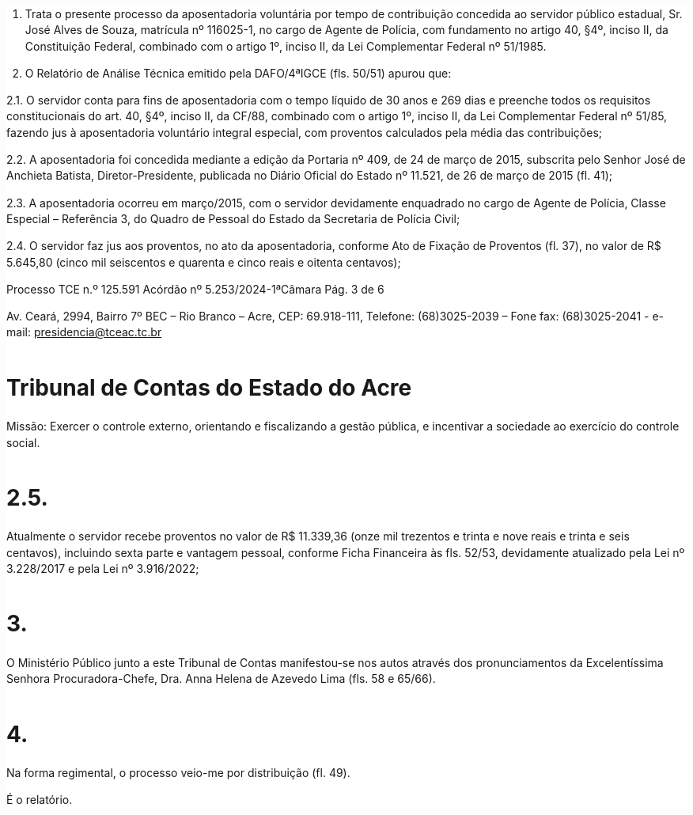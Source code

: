 1. Trata o presente processo da aposentadoria voluntária por tempo de contribuição concedida ao servidor público estadual, Sr. José Alves de Souza, matrícula nº 116025-1, no cargo de Agente de Polícia, com fundamento no artigo 40, §4º, inciso II, da Constituição Federal, combinado com o artigo 1º, inciso II, da Lei Complementar Federal nº 51/1985.

2. O Relatório de Análise Técnica emitido pela DAFO/4ªIGCE (fls. 50/51) apurou que:

2.1. O servidor conta para fins de aposentadoria com o tempo líquido de 30 anos e 269 dias e preenche todos os requisitos constitucionais do art. 40, §4º, inciso II, da CF/88, combinado com o artigo 1º, inciso II, da Lei Complementar Federal nº 51/85, fazendo jus à aposentadoria voluntário integral especial, com proventos calculados pela média das contribuições;

2.2. A aposentadoria foi concedida mediante a edição da Portaria nº 409, de 24 de março de 2015, subscrita pelo Senhor José de Anchieta Batista, Diretor-Presidente, publicada no Diário Oficial do Estado nº 11.521, de 26 de março de 2015 (fl. 41);

2.3. A aposentadoria ocorreu em março/2015, com o servidor devidamente enquadrado no cargo de Agente de Polícia, Classe Especial – Referência 3, do Quadro de Pessoal do Estado da Secretaria de Polícia Civil;

2.4. O servidor faz jus aos proventos, no ato da aposentadoria, conforme Ato de Fixação de Proventos (fl. 37), no valor de R$ 5.645,80 (cinco mil seiscentos e quarenta e cinco reais e oitenta centavos);

Processo TCE n.º 125.591 Acórdão nº 5.253/2024-1ªCâmara Pág. 3 de 6

Av. Ceará, 2994, Bairro 7º BEC – Rio Branco – Acre, CEP: 69.918-111, Telefone: (68)3025-2039 – Fone fax: (68)3025-2041 - e-mail: presidencia@tceac.tc.br

# Tribunal de Contas do Estado do Acre

Missão: Exercer o controle externo, orientando e fiscalizando a gestão pública, e incentivar a sociedade ao exercício do controle social.

# 2.5.

Atualmente o servidor recebe proventos no valor de R$ 11.339,36 (onze mil trezentos e trinta e nove reais e trinta e seis centavos), incluindo sexta parte e vantagem pessoal, conforme Ficha Financeira às fls. 52/53, devidamente atualizado pela Lei nº 3.228/2017 e pela Lei nº 3.916/2022;

# 3.

O Ministério Público junto a este Tribunal de Contas manifestou-se nos autos através dos pronunciamentos da Excelentíssima Senhora Procuradora-Chefe, Dra. Anna Helena de Azevedo Lima (fls. 58 e 65/66).

# 4.

Na forma regimental, o processo veio-me por distribuição (fl. 49).

É o relatório.

